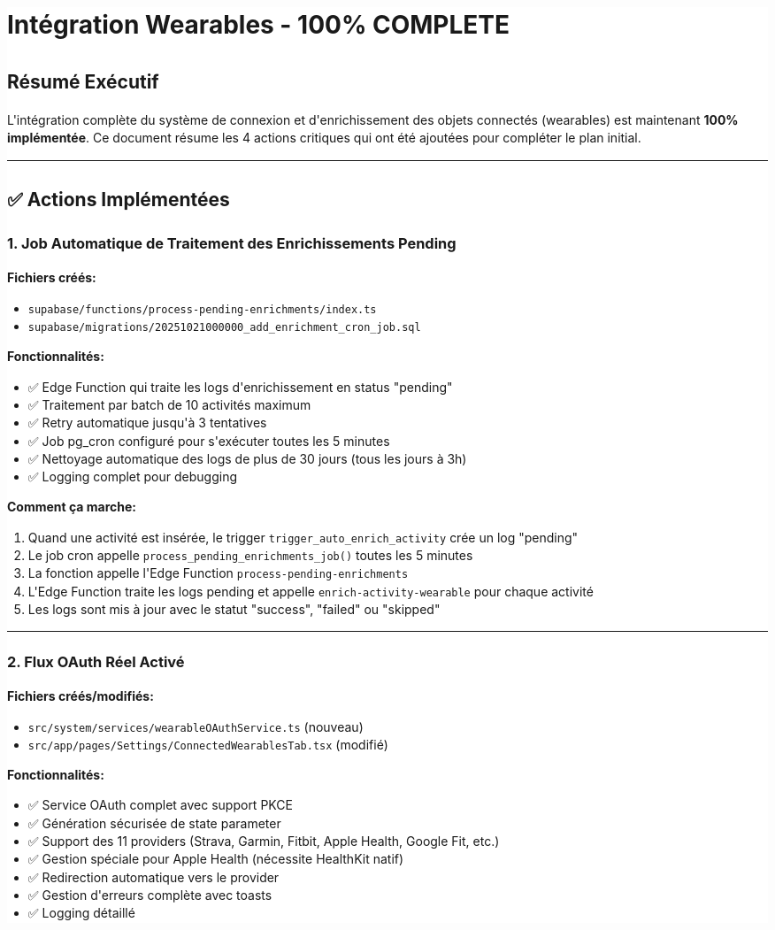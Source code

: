 # Intégration Wearables - 100% COMPLETE

## Résumé Exécutif

L'intégration complète du système de connexion et d'enrichissement des objets connectés (wearables) est maintenant **100% implémentée**. Ce document résume les 4 actions critiques qui ont été ajoutées pour compléter le plan initial.

---

## ✅ Actions Implémentées

### 1. Job Automatique de Traitement des Enrichissements Pending

**Fichiers créés:**
- `supabase/functions/process-pending-enrichments/index.ts`
- `supabase/migrations/20251021000000_add_enrichment_cron_job.sql`

**Fonctionnalités:**
- ✅ Edge Function qui traite les logs d'enrichissement en status "pending"
- ✅ Traitement par batch de 10 activités maximum
- ✅ Retry automatique jusqu'à 3 tentatives
- ✅ Job pg_cron configuré pour s'exécuter toutes les 5 minutes
- ✅ Nettoyage automatique des logs de plus de 30 jours (tous les jours à 3h)
- ✅ Logging complet pour debugging

**Comment ça marche:**
1. Quand une activité est insérée, le trigger `trigger_auto_enrich_activity` crée un log "pending"
2. Le job cron appelle `process_pending_enrichments_job()` toutes les 5 minutes
3. La fonction appelle l'Edge Function `process-pending-enrichments`
4. L'Edge Function traite les logs pending et appelle `enrich-activity-wearable` pour chaque activité
5. Les logs sont mis à jour avec le statut "success", "failed" ou "skipped"

---

### 2. Flux OAuth Réel Activé

**Fichiers créés/modifiés:**
- `src/system/services/wearableOAuthService.ts` (nouveau)
- `src/app/pages/Settings/ConnectedWearablesTab.tsx` (modifié)

**Fonctionnalités:**
- ✅ Service OAuth complet avec support PKCE
- ✅ Génération sécurisée de state parameter
- ✅ Support des 11 providers (Strava, Garmin, Fitbit, Apple Health, Google Fit, etc.)
- ✅ Gestion spéciale pour Apple Health (nécessite HealthKit natif)
- ✅ Redirection automatique vers le provider
- ✅ Gestion d'erreurs complète avec toasts
- ✅ Logging détaillé
